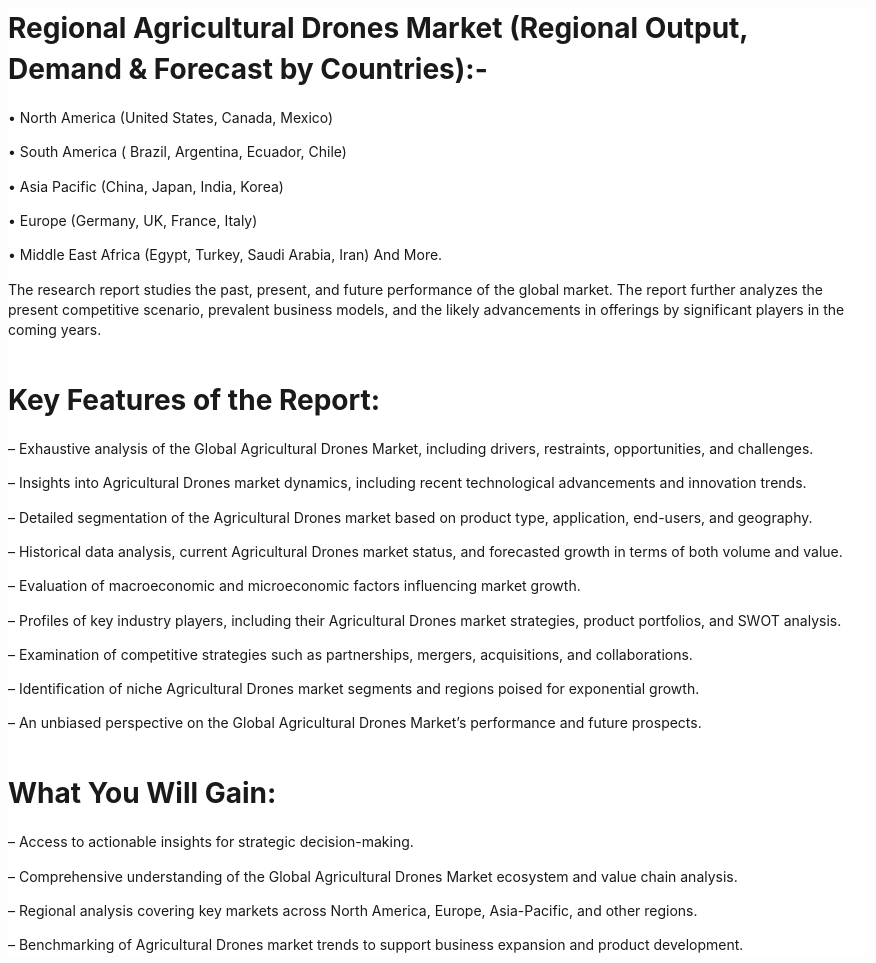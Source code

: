 # <strong>Regional Agricultural Drones Market (Regional Output, Demand &amp; Forecast by Countries):-</strong>

• North America (United States, Canada, Mexico)

• South America ( Brazil, Argentina, Ecuador, Chile)

• Asia Pacific (China, Japan, India, Korea)

• Europe (Germany, UK, France, Italy)

• Middle East Africa (Egypt, Turkey, Saudi Arabia, Iran) And More.

The research report studies the past, present, and future performance of the global market. The report further analyzes the present competitive scenario, prevalent business models, and the likely advancements in offerings by significant players in the coming years.

# <strong>Key Features of the Report:</strong>

– Exhaustive analysis of the Global Agricultural Drones Market, including drivers, restraints, opportunities, and challenges.

– Insights into Agricultural Drones market dynamics, including recent technological advancements and innovation trends.

– Detailed segmentation of the Agricultural Drones market based on product type, application, end-users, and geography.

– Historical data analysis, current Agricultural Drones market status, and forecasted growth in terms of both volume and value.

– Evaluation of macroeconomic and microeconomic factors influencing market growth.

– Profiles of key industry players, including their Agricultural Drones market strategies, product portfolios, and SWOT analysis.

– Examination of competitive strategies such as partnerships, mergers, acquisitions, and collaborations.

– Identification of niche Agricultural Drones market segments and regions poised for exponential growth.

– An unbiased perspective on the Global Agricultural Drones Market’s performance and future prospects.

# <strong>What You Will Gain:</strong>

– Access to actionable insights for strategic decision-making.

– Comprehensive understanding of the Global Agricultural Drones Market ecosystem and value chain analysis.

– Regional analysis covering key markets across North America, Europe, Asia-Pacific, and other regions.

– Benchmarking of Agricultural Drones market trends to support business expansion and product development.
